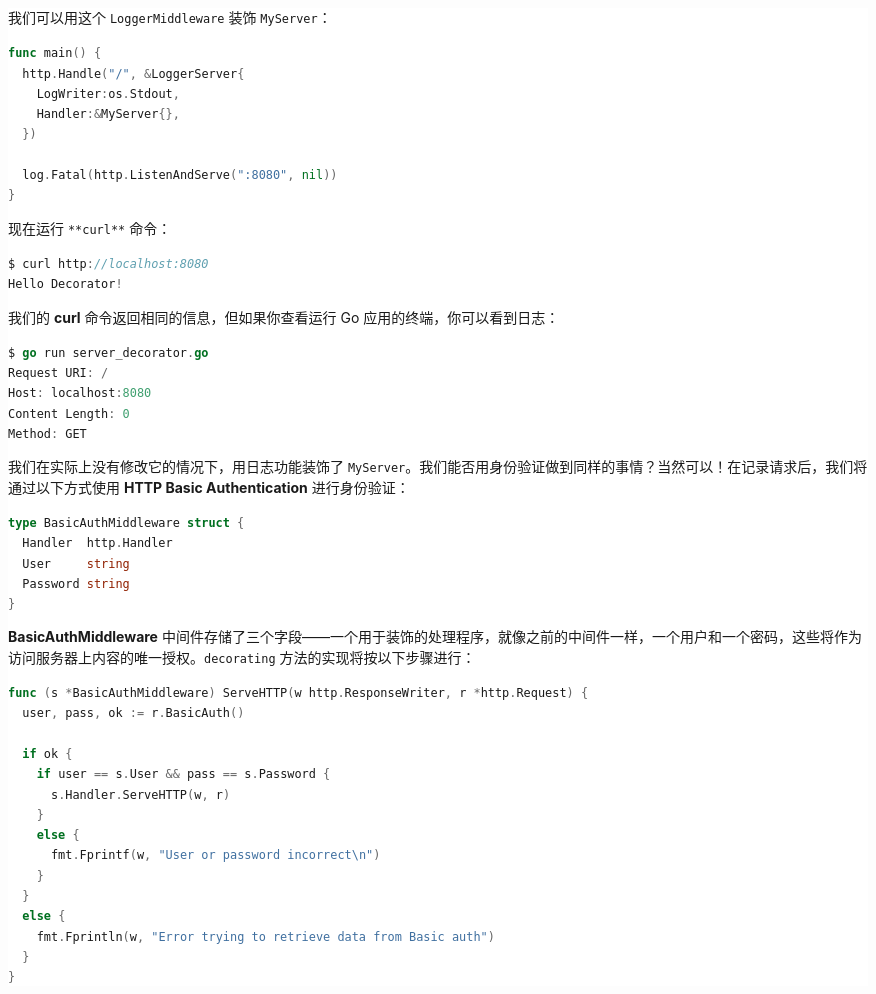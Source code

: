 我们可以用这个 `LoggerMiddleware` 装饰 `MyServer`：

```go
func main() { 
  http.Handle("/", &LoggerServer{ 
    LogWriter:os.Stdout, 
    Handler:&MyServer{}, 
  }) 

  log.Fatal(http.ListenAndServe(":8080", nil)) 
} 

```

现在运行 `**curl**` 命令：

```go
$ curl http://localhost:8080
Hello Decorator!

```

我们的 **curl** 命令返回相同的信息，但如果你查看运行 Go 应用的终端，你可以看到日志：

```go
$ go run server_decorator.go
Request URI: /
Host: localhost:8080
Content Length: 0
Method: GET

```

我们在实际上没有修改它的情况下，用日志功能装饰了 `MyServer`。我们能否用身份验证做到同样的事情？当然可以！在记录请求后，我们将通过以下方式使用 **HTTP Basic Authentication** 进行身份验证：

```go
type BasicAuthMiddleware struct { 
  Handler  http.Handler 
  User     string 
  Password string 
} 

```

**BasicAuthMiddleware** 中间件存储了三个字段——一个用于装饰的处理程序，就像之前的中间件一样，一个用户和一个密码，这些将作为访问服务器上内容的唯一授权。`decorating` 方法的实现将按以下步骤进行：

```go
func (s *BasicAuthMiddleware) ServeHTTP(w http.ResponseWriter, r *http.Request) { 
  user, pass, ok := r.BasicAuth() 

  if ok { 
    if user == s.User && pass == s.Password { 
      s.Handler.ServeHTTP(w, r) 
    } 
    else { 
      fmt.Fprintf(w, "User or password incorrect\n") 
    } 
  } 
  else { 
    fmt.Fprintln(w, "Error trying to retrieve data from Basic auth") 
  } 
} 

```
